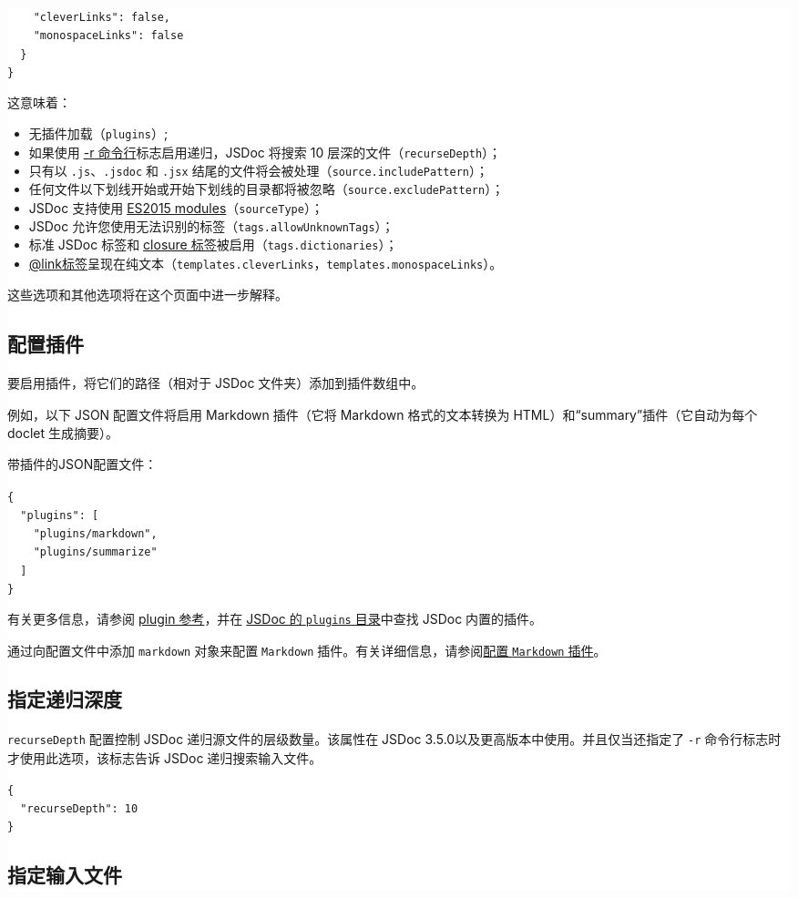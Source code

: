 ```
    "cleverLinks": false,
    "monospaceLinks": false
  }
}
```

这意味着：

- 无插件加载（`plugins`）;
- 如果使用 [-r 命令行](./about-commandline.md)标志启用递归，JSDoc 将搜索 10 层深的文件（`recurseDepth`）；
- 只有以 `.js`、`.jsdoc` 和 `.jsx` 结尾的文件将会被处理（`source.includePattern`）；
- 任何文件以下划线开始或开始下划线的目录都将被忽略（`source.excludePattern`）；
- JSDoc 支持使用 [ES2015 modules](./howto-es2015-modules.md)（`sourceType`）；
- JSDoc 允许您使用无法识别的标签（`tags.allowUnknownTags`）；
- 标准 JSDoc 标签和 [closure 标签](https://github.com/google/closure-compiler/wiki/Annotating-JavaScript-for-the-Closure-Compiler#jsdoc-tags)被启用（`tags.dictionaries`）；
- [@link标签](./tags-inline-link.md)呈现在纯文本（`templates.cleverLinks`，`templates.monospaceLinks`）。

这些选项和其他选项将在这个页面中进一步解释。

## 配置插件

要启用插件，将它们的路径（相对于 JSDoc 文件夹）添加到插件数组中。

例如，以下 JSON 配置文件将启用 Markdown 插件（它将 Markdown 格式的文本转换为 HTML）和“summary”插件（它自动为每个 doclet 生成摘要）。

带插件的JSON配置文件：

```
{
  "plugins": [
    "plugins/markdown",
    "plugins/summarize"
  ]
}
```

有关更多信息，请参阅 [plugin 参考](./about-plugins.md)，并在 [JSDoc 的 `plugins` 目录](https://github.com/jsdoc/jsdoc/tree/master/packages/jsdoc/plugins)中查找 JSDoc 内置的插件。

通过向配置文件中添加 `markdown` 对象来配置 `Markdown` 插件。有关详细信息，请参阅[配置 `Markdown` 插件](./plugins-markdown.md)。


## 指定递归深度

`recurseDepth` 配置控制 JSDoc 递归源文件的层级数量。该属性在 JSDoc 3.5.0以及更高版本中使用。并且仅当还指定了 `-r` 命令行标志时才使用此选项，该标志告诉 JSDoc 递归搜索输入文件。

```
{
  "recurseDepth": 10
}
```

## 指定输入文件
